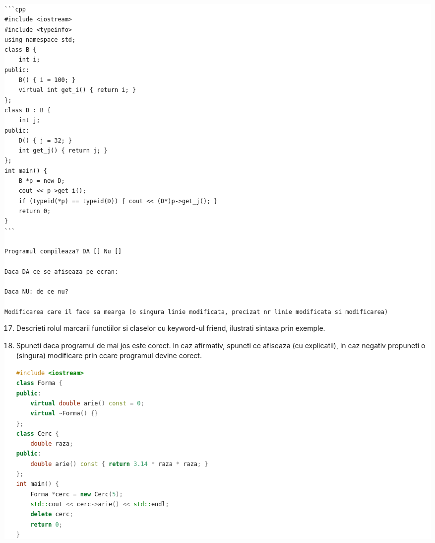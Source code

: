     ```cpp
    #include <iostream>
    #include <typeinfo>
    using namespace std;
    class B {
        int i;
    public:
        B() { i = 100; }
        virtual int get_i() { return i; }
    };
    class D : B {
        int j;
    public:
        D() { j = 32; }
        int get_j() { return j; }
    };
    int main() {
        B *p = new D;
        cout << p->get_i();
        if (typeid(*p) == typeid(D)) { cout << (D*)p->get_j(); }
        return 0;
    }
    ```

    Programul compileaza? DA [] Nu []

    Daca DA ce se afiseaza pe ecran:

    Daca NU: de ce nu?

    Modificarea care il face sa mearga (o singura linie modificata, precizat nr linie modificata si modificarea)

17. Descrieti rolul marcarii functiilor si claselor cu keyword-ul friend, ilustrati sintaxa prin exemple.

18. Spuneti daca programul de mai jos este corect. In caz afirmativ, spuneti ce afiseaza (cu explicatii), in caz negativ propuneti o (singura) modificare prin ccare programul devine corect.

    ```cpp
    #include <iostream>
    class Forma {
    public:
        virtual double arie() const = 0;
        virtual ~Forma() {}
    };
    class Cerc {
        double raza;
    public:
        double arie() const { return 3.14 * raza * raza; }
    };
    int main() {
        Forma *cerc = new Cerc(5);
        std::cout << cerc->arie() << std::endl;
        delete cerc;
        return 0;
    }
    ```
